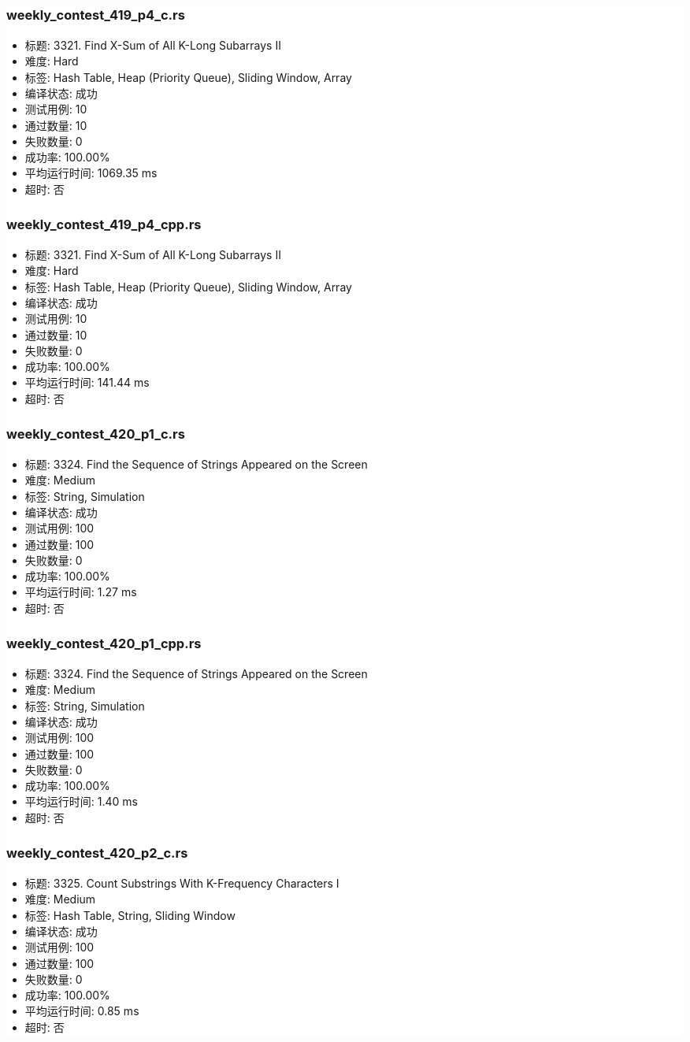### weekly_contest_419_p4_c.rs
- 标题: 3321. Find X-Sum of All K-Long Subarrays II
- 难度: Hard
- 标签: Hash Table, Heap (Priority Queue), Sliding Window, Array
- 编译状态: 成功
- 测试用例: 10
- 通过数量: 10
- 失败数量: 0
- 成功率: 100.00%
- 平均运行时间: 1069.35 ms
- 超时: 否

### weekly_contest_419_p4_cpp.rs
- 标题: 3321. Find X-Sum of All K-Long Subarrays II
- 难度: Hard
- 标签: Hash Table, Heap (Priority Queue), Sliding Window, Array
- 编译状态: 成功
- 测试用例: 10
- 通过数量: 10
- 失败数量: 0
- 成功率: 100.00%
- 平均运行时间: 141.44 ms
- 超时: 否

### weekly_contest_420_p1_c.rs
- 标题: 3324. Find the Sequence of Strings Appeared on the Screen
- 难度: Medium
- 标签: String, Simulation
- 编译状态: 成功
- 测试用例: 100
- 通过数量: 100
- 失败数量: 0
- 成功率: 100.00%
- 平均运行时间: 1.27 ms
- 超时: 否

### weekly_contest_420_p1_cpp.rs
- 标题: 3324. Find the Sequence of Strings Appeared on the Screen
- 难度: Medium
- 标签: String, Simulation
- 编译状态: 成功
- 测试用例: 100
- 通过数量: 100
- 失败数量: 0
- 成功率: 100.00%
- 平均运行时间: 1.40 ms
- 超时: 否

### weekly_contest_420_p2_c.rs
- 标题: 3325. Count Substrings With K-Frequency Characters I
- 难度: Medium
- 标签: Hash Table, String, Sliding Window
- 编译状态: 成功
- 测试用例: 100
- 通过数量: 100
- 失败数量: 0
- 成功率: 100.00%
- 平均运行时间: 0.85 ms
- 超时: 否
